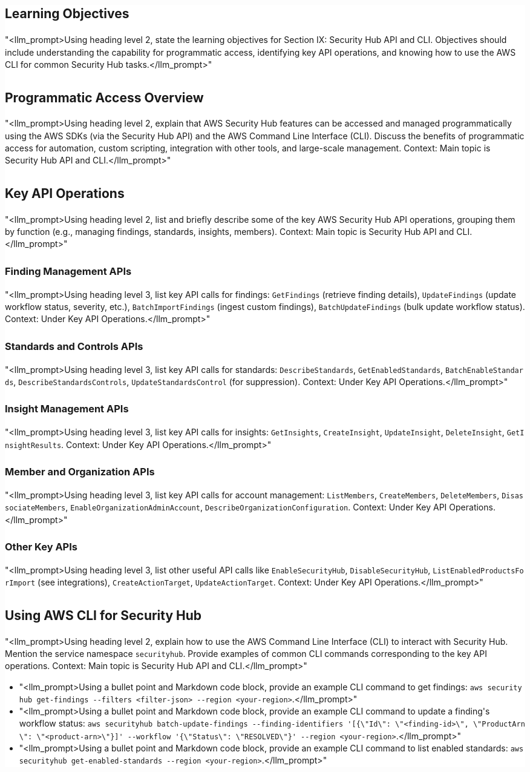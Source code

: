 ## Learning Objectives
"<llm_prompt>Using heading level 2, state the learning objectives for Section IX: Security Hub API and CLI. Objectives should include understanding the capability for programmatic access, identifying key API operations, and knowing how to use the AWS CLI for common Security Hub tasks.</llm_prompt>"

## Programmatic Access Overview
"<llm_prompt>Using heading level 2, explain that AWS Security Hub features can be accessed and managed programmatically using the AWS SDKs (via the Security Hub API) and the AWS Command Line Interface (CLI). Discuss the benefits of programmatic access for automation, custom scripting, integration with other tools, and large-scale management. Context: Main topic is Security Hub API and CLI.</llm_prompt>"

## Key API Operations
"<llm_prompt>Using heading level 2, list and briefly describe some of the key AWS Security Hub API operations, grouping them by function (e.g., managing findings, standards, insights, members). Context: Main topic is Security Hub API and CLI.</llm_prompt>"
### Finding Management APIs
"<llm_prompt>Using heading level 3, list key API calls for findings: `GetFindings` (retrieve finding details), `UpdateFindings` (update workflow status, severity, etc.), `BatchImportFindings` (ingest custom findings), `BatchUpdateFindings` (bulk update workflow status). Context: Under Key API Operations.</llm_prompt>"
### Standards and Controls APIs
"<llm_prompt>Using heading level 3, list key API calls for standards: `DescribeStandards`, `GetEnabledStandards`, `BatchEnableStandards`, `DescribeStandardsControls`, `UpdateStandardsControl` (for suppression). Context: Under Key API Operations.</llm_prompt>"
### Insight Management APIs
"<llm_prompt>Using heading level 3, list key API calls for insights: `GetInsights`, `CreateInsight`, `UpdateInsight`, `DeleteInsight`, `GetInsightResults`. Context: Under Key API Operations.</llm_prompt>"
### Member and Organization APIs
"<llm_prompt>Using heading level 3, list key API calls for account management: `ListMembers`, `CreateMembers`, `DeleteMembers`, `DisassociateMembers`, `EnableOrganizationAdminAccount`, `DescribeOrganizationConfiguration`. Context: Under Key API Operations.</llm_prompt>"
### Other Key APIs
"<llm_prompt>Using heading level 3, list other useful API calls like `EnableSecurityHub`, `DisableSecurityHub`, `ListEnabledProductsForImport` (see integrations), `CreateActionTarget`, `UpdateActionTarget`. Context: Under Key API Operations.</llm_prompt>"

## Using AWS CLI for Security Hub
"<llm_prompt>Using heading level 2, explain how to use the AWS Command Line Interface (CLI) to interact with Security Hub. Mention the service namespace `securityhub`. Provide examples of common CLI commands corresponding to the key API operations. Context: Main topic is Security Hub API and CLI.</llm_prompt>"
*   "<llm_prompt>Using a bullet point and Markdown code block, provide an example CLI command to get findings: `aws securityhub get-findings --filters <filter-json> --region <your-region>`.</llm_prompt>"
*   "<llm_prompt>Using a bullet point and Markdown code block, provide an example CLI command to update a finding's workflow status: `aws securityhub batch-update-findings --finding-identifiers '[{\"Id\": \"<finding-id>\", \"ProductArn\": \"<product-arn>\"}]' --workflow '{\"Status\": \"RESOLVED\"}' --region <your-region>`.</llm_prompt>"
*   "<llm_prompt>Using a bullet point and Markdown code block, provide an example CLI command to list enabled standards: `aws securityhub get-enabled-standards --region <your-region>`.</llm_prompt>"
